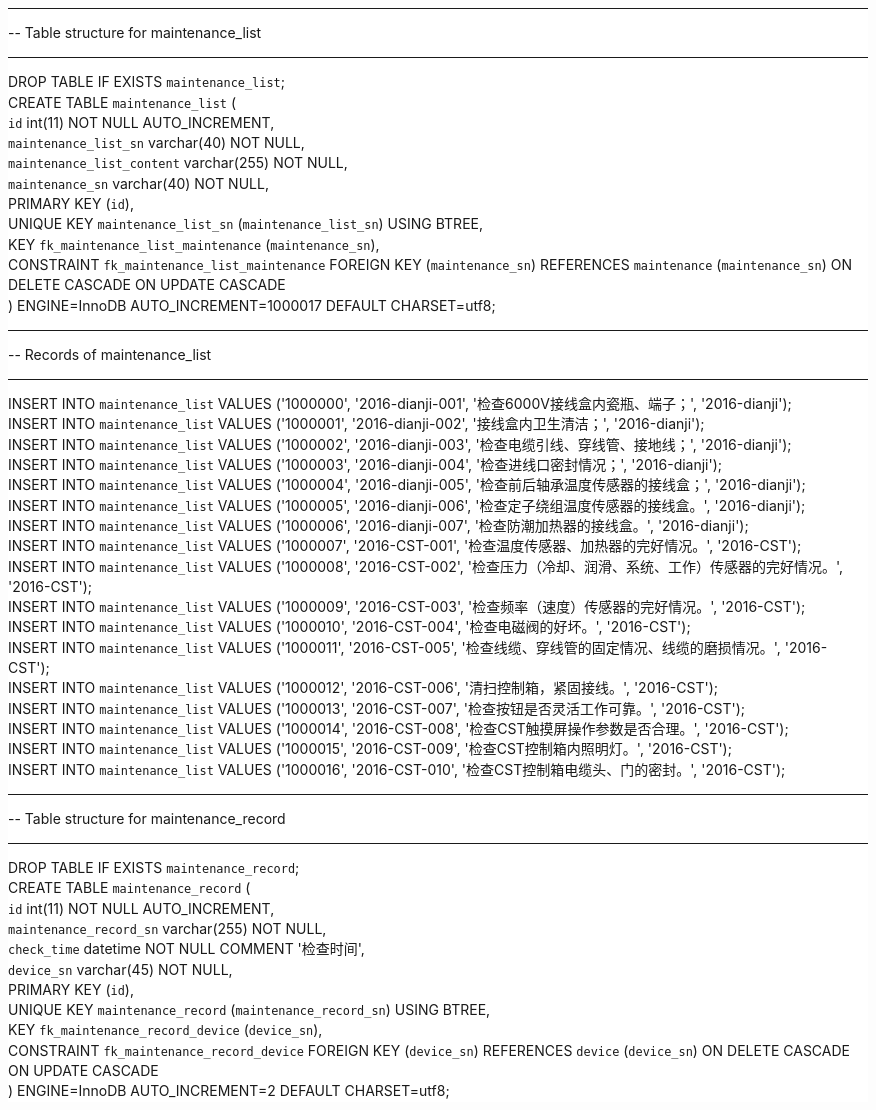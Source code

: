 -- ----------------------------  
-- Table structure for maintenance_list  
-- ----------------------------  
DROP TABLE IF EXISTS `maintenance_list`;  
CREATE TABLE `maintenance_list` (  
  `id` int(11) NOT NULL AUTO_INCREMENT,  
  `maintenance_list_sn` varchar(40) NOT NULL,  
  `maintenance_list_content` varchar(255) NOT NULL,  
  `maintenance_sn` varchar(40) NOT NULL,  
  PRIMARY KEY (`id`),  
  UNIQUE KEY `maintenance_list_sn` (`maintenance_list_sn`) USING BTREE,  
  KEY `fk_maintenance_list_maintenance` (`maintenance_sn`),  
  CONSTRAINT `fk_maintenance_list_maintenance` FOREIGN KEY (`maintenance_sn`) REFERENCES `maintenance` (`maintenance_sn`) ON DELETE CASCADE ON UPDATE CASCADE  
) ENGINE=InnoDB AUTO_INCREMENT=1000017 DEFAULT CHARSET=utf8;  

-- ----------------------------  
-- Records of maintenance_list  
-- ----------------------------
INSERT INTO `maintenance_list` VALUES ('1000000', '2016-dianji-001', '检查6000V接线盒内瓷瓶、端子；', '2016-dianji');  
INSERT INTO `maintenance_list` VALUES ('1000001', '2016-dianji-002', '接线盒内卫生清洁；', '2016-dianji');  
INSERT INTO `maintenance_list` VALUES ('1000002', '2016-dianji-003', '检查电缆引线、穿线管、接地线；', '2016-dianji');  
INSERT INTO `maintenance_list` VALUES ('1000003', '2016-dianji-004', '检查进线口密封情况；', '2016-dianji');  
INSERT INTO `maintenance_list` VALUES ('1000004', '2016-dianji-005', '检查前后轴承温度传感器的接线盒；', '2016-dianji');  
INSERT INTO `maintenance_list` VALUES ('1000005', '2016-dianji-006', '检查定子绕组温度传感器的接线盒。', '2016-dianji');  
INSERT INTO `maintenance_list` VALUES ('1000006', '2016-dianji-007', '检查防潮加热器的接线盒。', '2016-dianji');  
INSERT INTO `maintenance_list` VALUES ('1000007', '2016-CST-001', '检查温度传感器、加热器的完好情况。', '2016-CST');  
INSERT INTO `maintenance_list` VALUES ('1000008', '2016-CST-002', '检查压力（冷却、润滑、系统、工作）传感器的完好情况。', '2016-CST');  
INSERT INTO `maintenance_list` VALUES ('1000009', '2016-CST-003', '检查频率（速度）传感器的完好情况。', '2016-CST');  
INSERT INTO `maintenance_list` VALUES ('1000010', '2016-CST-004', '检查电磁阀的好坏。', '2016-CST');  
INSERT INTO `maintenance_list` VALUES ('1000011', '2016-CST-005', '检查线缆、穿线管的固定情况、线缆的磨损情况。', '2016-CST');  
INSERT INTO `maintenance_list` VALUES ('1000012', '2016-CST-006', '清扫控制箱，紧固接线。', '2016-CST');  
INSERT INTO `maintenance_list` VALUES ('1000013', '2016-CST-007', '检查按钮是否灵活工作可靠。', '2016-CST');  
INSERT INTO `maintenance_list` VALUES ('1000014', '2016-CST-008', '检查CST触摸屏操作参数是否合理。', '2016-CST');  
INSERT INTO `maintenance_list` VALUES ('1000015', '2016-CST-009', '检查CST控制箱内照明灯。', '2016-CST');  
INSERT INTO `maintenance_list` VALUES ('1000016', '2016-CST-010', '检查CST控制箱电缆头、门的密封。', '2016-CST');  

-- ----------------------------  
-- Table structure for maintenance_record  
-- ----------------------------  
DROP TABLE IF EXISTS `maintenance_record`;  
CREATE TABLE `maintenance_record` (  
  `id` int(11) NOT NULL AUTO_INCREMENT,  
  `maintenance_record_sn` varchar(255) NOT NULL,  
  `check_time` datetime NOT NULL COMMENT '检查时间',  
  `device_sn` varchar(45) NOT NULL,  
  PRIMARY KEY (`id`),  
  UNIQUE KEY `maintenance_record` (`maintenance_record_sn`) USING BTREE,  
  KEY `fk_maintenance_record_device` (`device_sn`),  
  CONSTRAINT `fk_maintenance_record_device` FOREIGN KEY (`device_sn`) REFERENCES `device` (`device_sn`) ON DELETE CASCADE ON UPDATE CASCADE  
) ENGINE=InnoDB AUTO_INCREMENT=2 DEFAULT CHARSET=utf8;  
